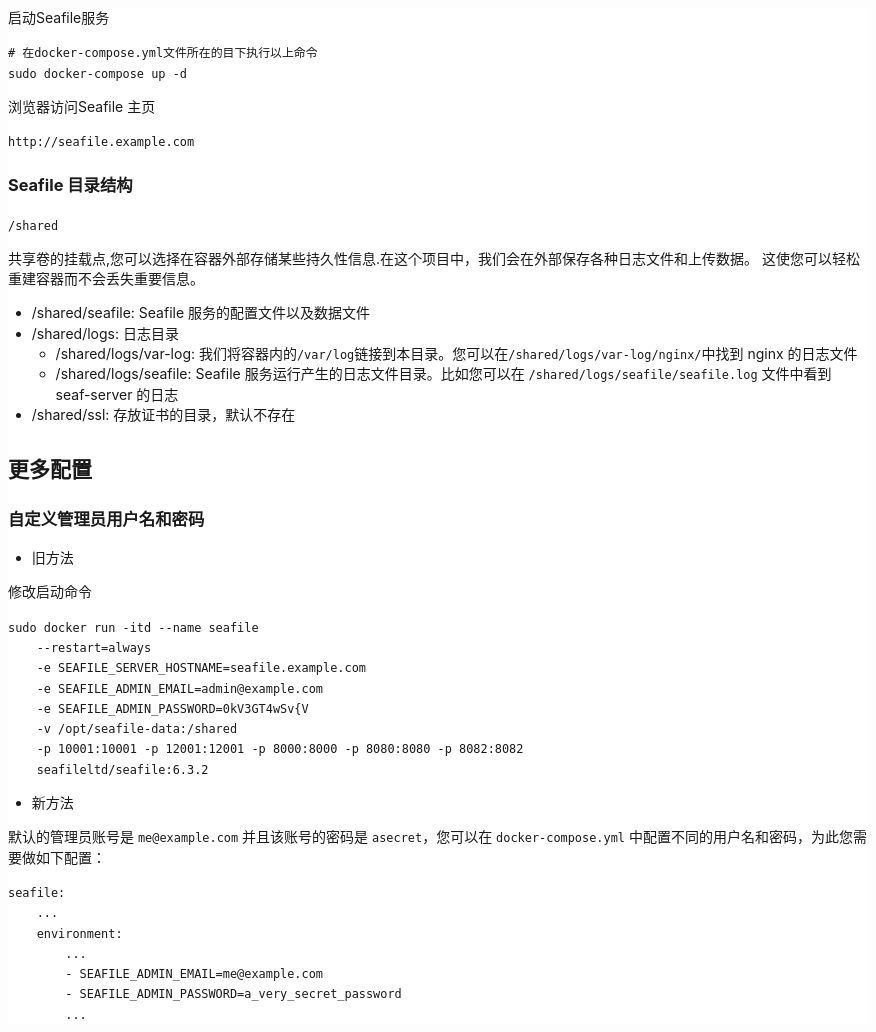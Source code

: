启动Seafile服务

```shell
# 在docker-compose.yml文件所在的目下执行以上命令
sudo docker-compose up -d
```

浏览器访问Seafile 主页

```
http://seafile.example.com
```

### Seafile 目录结构

`/shared`

共享卷的挂载点,您可以选择在容器外部存储某些持久性信息.在这个项目中，我们会在外部保存各种日志文件和上传数据。 这使您可以轻松重建容器而不会丢失重要信息。

- /shared/seafile: Seafile 服务的配置文件以及数据文件
- /shared/logs: 日志目录
    - /shared/logs/var-log: 我们将容器内的`/var/log`链接到本目录。您可以在`/shared/logs/var-log/nginx/`中找到 nginx 的日志文件
    - /shared/logs/seafile: Seafile 服务运行产生的日志文件目录。比如您可以在 `/shared/logs/seafile/seafile.log` 文件中看到 seaf-server 的日志
- /shared/ssl: 存放证书的目录，默认不存在

## 更多配置

### 自定义管理员用户名和密码

- 旧方法

修改启动命令

```shell
sudo docker run -itd --name seafile  
	--restart=always   
	-e SEAFILE_SERVER_HOSTNAME=seafile.example.com 
	-e SEAFILE_ADMIN_EMAIL=admin@example.com 
	-e SEAFILE_ADMIN_PASSWORD=0kV3GT4wSv{V  
	-v /opt/seafile-data:/shared  
	-p 10001:10001 -p 12001:12001 -p 8000:8000 -p 8080:8080 -p 8082:8082  
	seafileltd/seafile:6.3.2
```

- 新方法

默认的管理员账号是 `me@example.com` 并且该账号的密码是 `asecret`，您可以在 `docker-compose.yml` 中配置不同的用户名和密码，为此您需要做如下配置：

```
seafile:    
	...
    environment:        
    	...        
    	- SEAFILE_ADMIN_EMAIL=me@example.com        
    	- SEAFILE_ADMIN_PASSWORD=a_very_secret_password        
    	...
```
